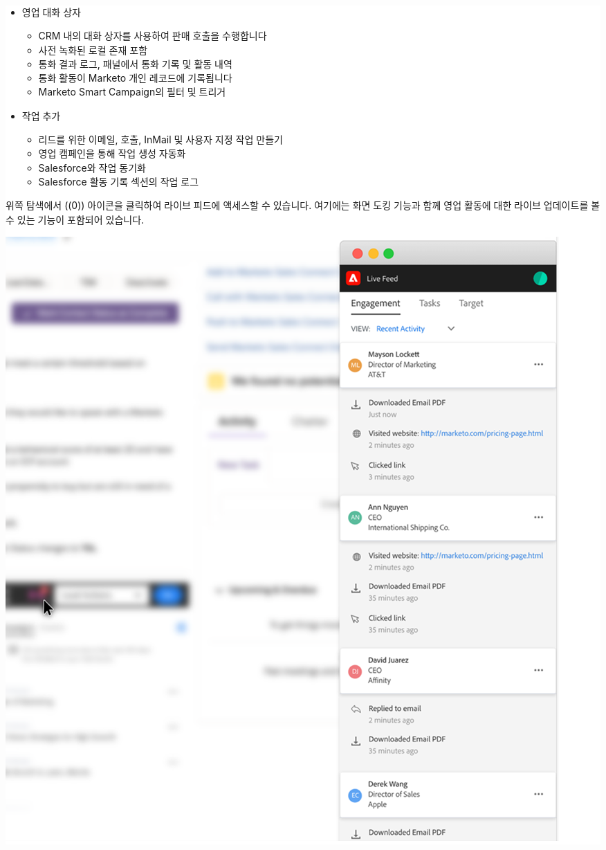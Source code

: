 * 영업 대화 상자
   * CRM 내의 대화 상자를 사용하여 판매 호출을 수행합니다
   * 사전 녹화된 로컬 존재 포함
   * 통화 결과 로그, 패널에서 통화 기록 및 활동 내역
   * 통화 활동이 Marketo 개인 레코드에 기록됩니다
   * Marketo Smart Campaign의 필터 및 트리거

* 작업 추가
   * 리드를 위한 이메일, 호출, InMail 및 사용자 지정 작업 만들기
   * 영업 캠페인을 통해 작업 생성 자동화
   * Salesforce와 작업 동기화
   * Salesforce 활동 기록 섹션의 작업 로그

위쪽 탐색에서 ((0)) 아이콘을 클릭하여 라이브 피드에 액세스할 수 있습니다. 여기에는 화면 도킹 기능과 함께 영업 활동에 대한 라이브 업데이트를 볼 수 있는 기능이 포함되어 있습니다.

![](assets/msi-actions-feature-overview-2.png)
